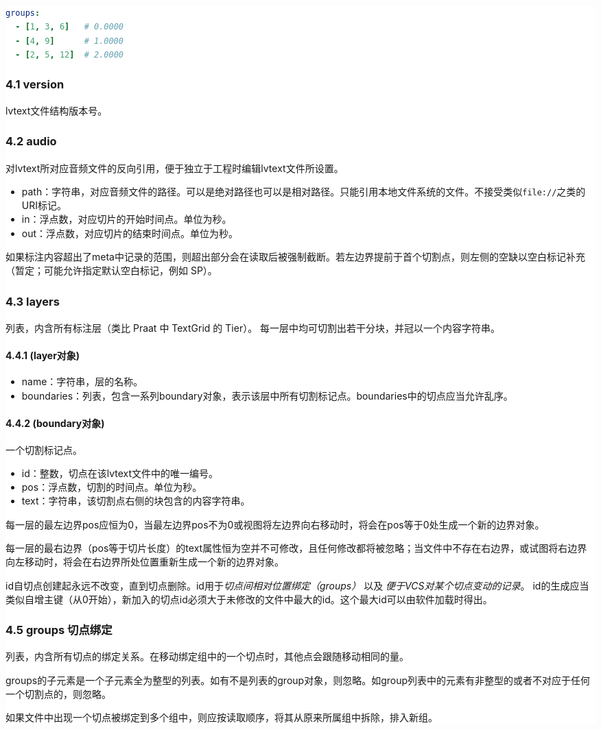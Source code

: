 ```yaml
groups:
  - [1, 3, 6]   # 0.0000
  - [4, 9]      # 1.0000
  - [2, 5, 12]  # 2.0000
```

### 4.1 version

lvtext文件结构版本号。

### 4.2 audio

对lvtext所对应音频文件的反向引用，便于独立于工程时编辑lvtext文件所设置。

- path：字符串，对应音频文件的路径。可以是绝对路径也可以是相对路径。只能引用本地文件系统的文件。不接受类似`file://`之类的URI标记。
- in：浮点数，对应切片的开始时间点。单位为秒。
- out：浮点数，对应切片的结束时间点。单位为秒。

如果标注内容超出了meta中记录的范围，则超出部分会在读取后被强制截断。若左边界提前于首个切割点，则左侧的空缺以空白标记补充（暂定；可能允许指定默认空白标记，例如 SP）。

### 4.3 layers

列表，内含所有标注层（类比 Praat 中 TextGrid 的 Tier）。
每一层中均可切割出若干分块，并冠以一个内容字符串。

#### 4.4.1 (layer对象)

- name：字符串，层的名称。
- boundaries：列表，包含一系列boundary对象，表示该层中所有切割标记点。boundaries中的切点应当允许乱序。

#### 4.4.2 (boundary对象)

一个切割标记点。

- id：整数，切点在该lvtext文件中的唯一编号。
- pos：浮点数，切割的时间点。单位为秒。
- text：字符串，该切割点右侧的块包含的内容字符串。

每一层的最左边界pos应恒为0，当最左边界pos不为0或视图将左边界向右移动时，将会在pos等于0处生成一个新的边界对象。

每一层的最右边界（pos等于切片长度）的text属性恒为空并不可修改，且任何修改都将被忽略；当文件中不存在右边界，或试图将右边界向左移动时，将会在右边界所处位置重新生成一个新的边界对象。

id自切点创建起永远不改变，直到切点删除。id用于*切点间相对位置绑定（groups）* 以及 *便于VCS对某个切点变动的记录*。
id的生成应当类似自增主键（从0开始），新加入的切点id必须大于未修改的文件中最大的id。这个最大id可以由软件加载时得出。

### 4.5 groups 切点绑定

列表，内含所有切点的绑定关系。在移动绑定组中的一个切点时，其他点会跟随移动相同的量。

groups的子元素是一个子元素全为整型的列表。如有不是列表的group对象，则忽略。如group列表中的元素有非整型的或者不对应于任何一个切割点的，则忽略。

如果文件中出现一个切点被绑定到多个组中，则应按读取顺序，将其从原来所属组中拆除，排入新组。
